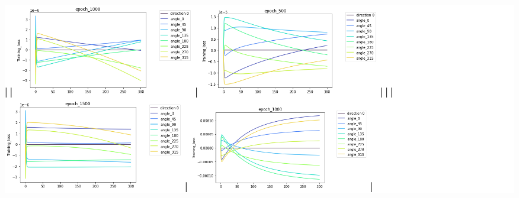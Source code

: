 | | <img src= ./plots/cin_train_loss_1_loss_beta_6.png width="300"> | <img src= ./plots/sin_train_loss_1_loss_beta_6.png width="300"> |
|  | <img src= ./plots/cin_train_loss_1_loss_beta_7.png width="300"> | <img src= ./plots/sin_train_loss_1_loss_beta_7.png width="300"> |